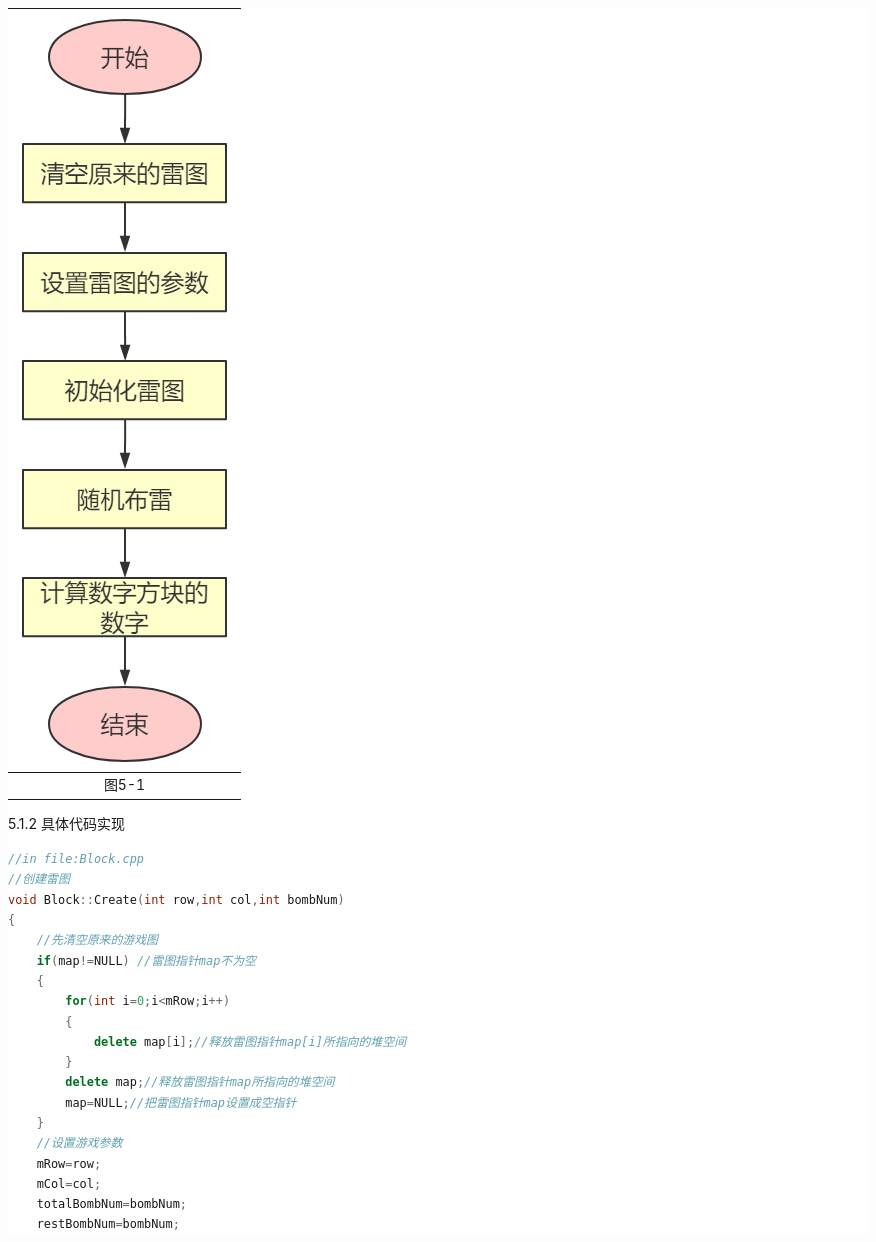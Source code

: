 | ![imageForDevDucument6287](imageForDevDucument/imageForDevDucument6287.png) |
| :----------------------------------------------------------: |
|                            图5-1                             |

 

5.1.2 具体代码实现

```C++
//in file:Block.cpp
//创建雷图
void Block::Create(int row,int col,int bombNum)
{
    //先清空原来的游戏图
    if(map!=NULL) //雷图指针map不为空
    {
        for(int i=0;i<mRow;i++)
        {
            delete map[i];//释放雷图指针map[i]所指向的堆空间
        }
        delete map;//释放雷图指针map所指向的堆空间
        map=NULL;//把雷图指针map设置成空指针
    }
    //设置游戏参数
    mRow=row;
    mCol=col;
    totalBombNum=bombNum;
    restBombNum=bombNum;
```